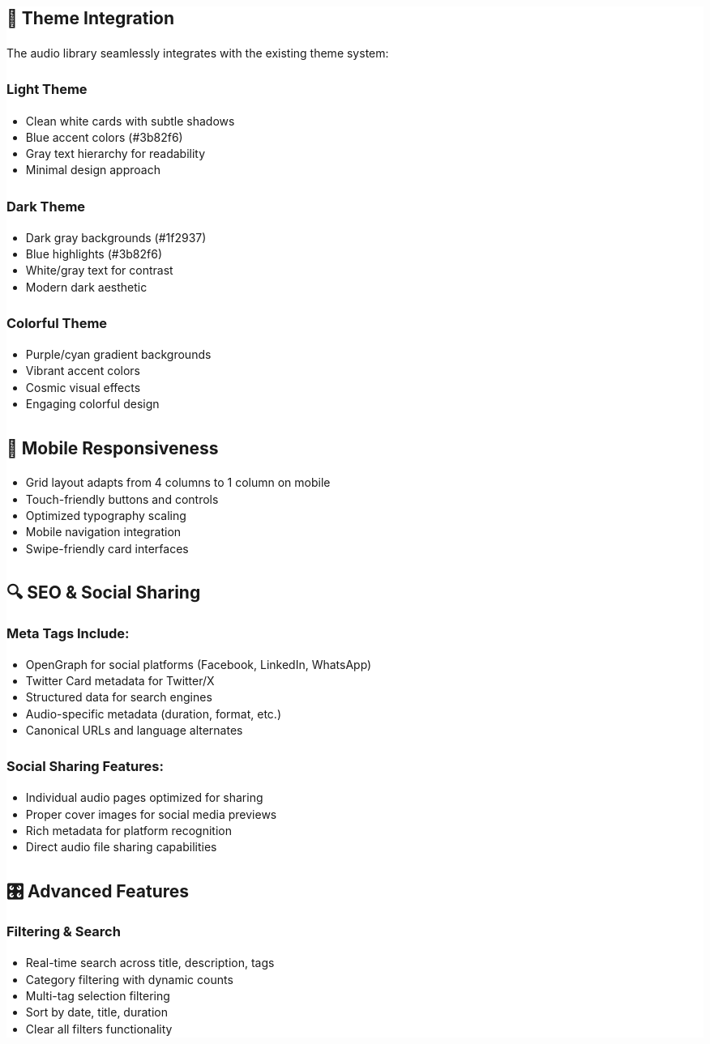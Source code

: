 ## 🎨 Theme Integration

The audio library seamlessly integrates with the existing theme system:

### Light Theme
- Clean white cards with subtle shadows
- Blue accent colors (#3b82f6)
- Gray text hierarchy for readability
- Minimal design approach

### Dark Theme  
- Dark gray backgrounds (#1f2937)
- Blue highlights (#3b82f6)
- White/gray text for contrast
- Modern dark aesthetic

### Colorful Theme
- Purple/cyan gradient backgrounds
- Vibrant accent colors
- Cosmic visual effects
- Engaging colorful design

## 📱 Mobile Responsiveness

- Grid layout adapts from 4 columns to 1 column on mobile
- Touch-friendly buttons and controls
- Optimized typography scaling
- Mobile navigation integration
- Swipe-friendly card interfaces

## 🔍 SEO & Social Sharing

### Meta Tags Include:
- OpenGraph for social platforms (Facebook, LinkedIn, WhatsApp)
- Twitter Card metadata for Twitter/X
- Structured data for search engines
- Audio-specific metadata (duration, format, etc.)
- Canonical URLs and language alternates

### Social Sharing Features:
- Individual audio pages optimized for sharing
- Proper cover images for social media previews
- Rich metadata for platform recognition
- Direct audio file sharing capabilities

## 🎛️ Advanced Features

### Filtering & Search
- Real-time search across title, description, tags
- Category filtering with dynamic counts
- Multi-tag selection filtering
- Sort by date, title, duration
- Clear all filters functionality
